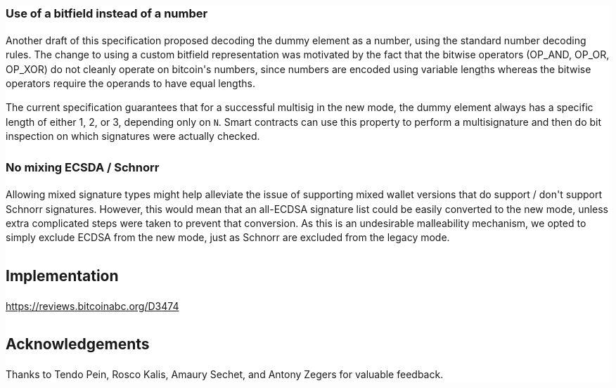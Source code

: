 ### Use of a bitfield instead of a number

Another draft of this specification proposed decoding the dummy element as a number, using the standard number decoding rules.
The change to using a custom bitfield representation was motivated by the fact that the bitwise operators (OP_AND, OP_OR, OP_XOR) do not cleanly operate on bitcoin's numbers, since numbers are encoded using variable lengths whereas the bitwise operators require the operands to have equal lengths.

The current specification guarantees that for a successful multisig in the new mode, the dummy element always has a specific length of either 1, 2, or 3, depending only on `N`.
Smart contracts can use this property to perform a multisignature and then do bit inspection on which signatures were actually checked.

### No mixing ECSDA / Schnorr

Allowing mixed signature types might help alleviate the issue of supporting mixed wallet versions that do support / don't support Schnorr signatures.
However, this would mean that an all-ECDSA signature list could be easily converted to the new mode, unless extra complicated steps were taken to prevent that conversion.
As this is an undesirable malleability mechanism, we opted to simply exclude ECDSA from the new mode, just as Schnorr are excluded from the legacy mode.

## Implementation

https://reviews.bitcoinabc.org/D3474

## Acknowledgements

Thanks to Tendo Pein, Rosco Kalis, Amaury Sechet, and Antony Zegers for valuable feedback.
